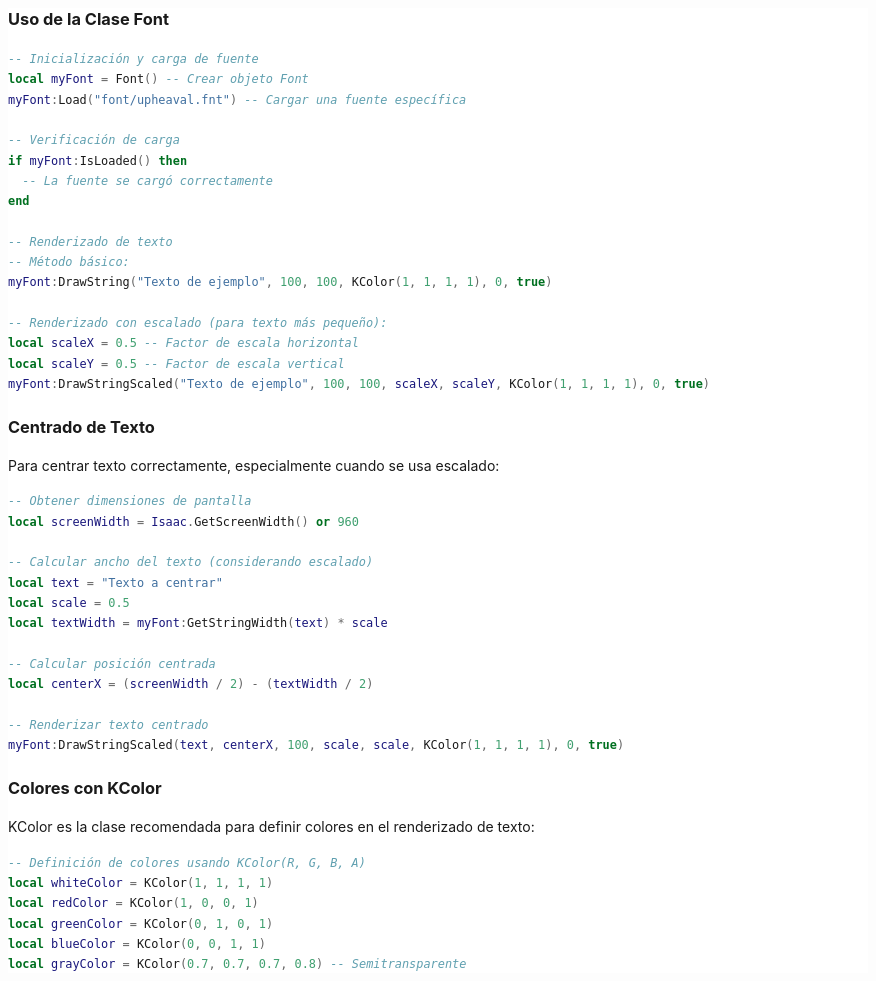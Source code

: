 ### Uso de la Clase Font

```lua
-- Inicialización y carga de fuente
local myFont = Font() -- Crear objeto Font
myFont:Load("font/upheaval.fnt") -- Cargar una fuente específica

-- Verificación de carga
if myFont:IsLoaded() then
  -- La fuente se cargó correctamente
end

-- Renderizado de texto
-- Método básico:
myFont:DrawString("Texto de ejemplo", 100, 100, KColor(1, 1, 1, 1), 0, true)

-- Renderizado con escalado (para texto más pequeño):
local scaleX = 0.5 -- Factor de escala horizontal
local scaleY = 0.5 -- Factor de escala vertical
myFont:DrawStringScaled("Texto de ejemplo", 100, 100, scaleX, scaleY, KColor(1, 1, 1, 1), 0, true)
```

### Centrado de Texto

Para centrar texto correctamente, especialmente cuando se usa escalado:

```lua
-- Obtener dimensiones de pantalla
local screenWidth = Isaac.GetScreenWidth() or 960

-- Calcular ancho del texto (considerando escalado)
local text = "Texto a centrar"
local scale = 0.5
local textWidth = myFont:GetStringWidth(text) * scale

-- Calcular posición centrada
local centerX = (screenWidth / 2) - (textWidth / 2)

-- Renderizar texto centrado
myFont:DrawStringScaled(text, centerX, 100, scale, scale, KColor(1, 1, 1, 1), 0, true)
```

### Colores con KColor

KColor es la clase recomendada para definir colores en el renderizado de texto:

```lua
-- Definición de colores usando KColor(R, G, B, A)
local whiteColor = KColor(1, 1, 1, 1)
local redColor = KColor(1, 0, 0, 1)
local greenColor = KColor(0, 1, 0, 1)
local blueColor = KColor(0, 0, 1, 1)
local grayColor = KColor(0.7, 0.7, 0.7, 0.8) -- Semitransparente
```
